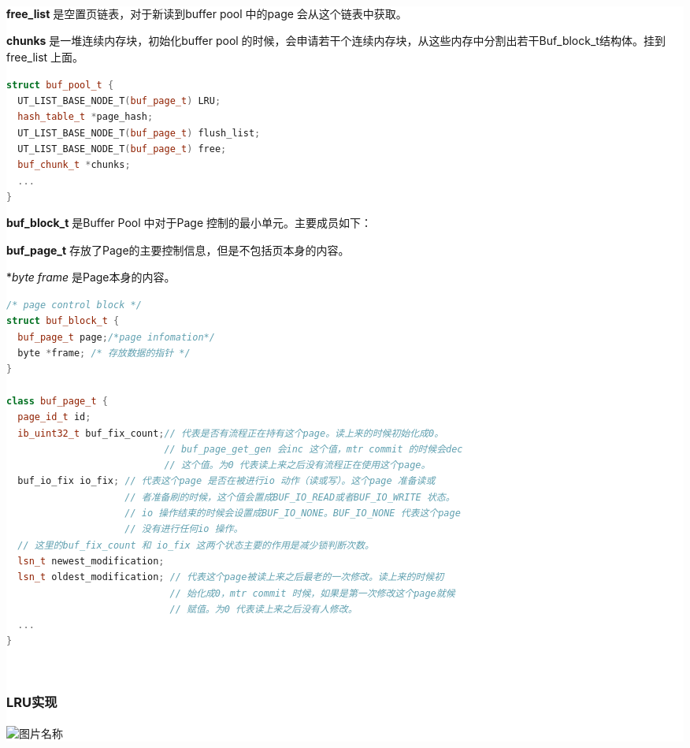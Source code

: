   **free_list** 是空置页链表，对于新读到buffer pool 中的page 会从这个链表中获取。

  **chunks** 是一堆连续内存块，初始化buffer pool 的时候，会申请若干个连续内存块，从这些内存中分割出若干Buf_block_t结构体。挂到free_list 上面。

```c++
struct buf_pool_t {
  UT_LIST_BASE_NODE_T(buf_page_t) LRU;
  hash_table_t *page_hash;
  UT_LIST_BASE_NODE_T(buf_page_t) flush_list;
  UT_LIST_BASE_NODE_T(buf_page_t) free;
  buf_chunk_t *chunks;
  ...
}
```



**buf_block_t**  是Buffer Pool 中对于Page 控制的最小单元。主要成员如下：

  **buf_page_t** 存放了Page的主要控制信息，但是不包括页本身的内容。

  **byte *frame** 是Page本身的内容。

```c++
/* page control block */
struct buf_block_t {
  buf_page_t page;/*page infomation*/
  byte *frame; /* 存放数据的指针 */
}

class buf_page_t {
  page_id_t id;
  ib_uint32_t buf_fix_count;// 代表是否有流程正在持有这个page。读上来的时候初始化成0。
                            // buf_page_get_gen 会inc 这个值，mtr commit 的时候会dec
                            // 这个值。为0 代表读上来之后没有流程正在使用这个page。
  buf_io_fix io_fix; // 代表这个page 是否在被进行io 动作（读或写）。这个page 准备读或
                     // 者准备刷的时候，这个值会置成BUF_IO_READ或者BUF_IO_WRITE 状态。
                     // io 操作结束的时候会设置成BUF_IO_NONE。BUF_IO_NONE 代表这个page 
                     // 没有进行任何io 操作。
  // 这里的buf_fix_count 和 io_fix 这两个状态主要的作用是减少锁判断次数。
  lsn_t newest_modification;
  lsn_t oldest_modification; // 代表这个page被读上来之后最老的一次修改。读上来的时候初
                             // 始化成0，mtr commit 时候，如果是第一次修改这个page就候
                             // 赋值。为0 代表读上来之后没有人修改。
  ...
}
```



<br>


### LRU实现

<img src="https://dev.mysql.com/doc/refman/8.0/en/images/innodb-buffer-pool-list.png"  alt="图片名称" align=center />
